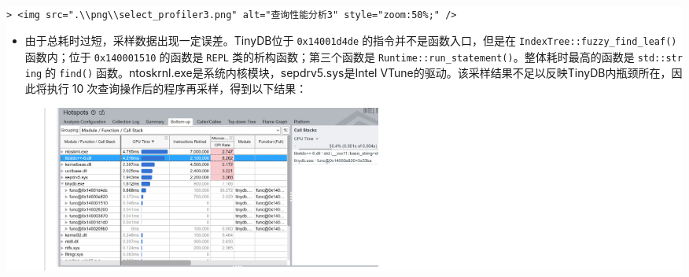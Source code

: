     > <img src=".\\png\\select_profiler3.png" alt="查询性能分析3" style="zoom:50%;" />

  - 由于总耗时过短，采样数据出现一定误差。TinyDB位于 `0x14001d4de` 的指令并不是函数入口，但是在 `IndexTree::fuzzy_find_leaf()` 函数内；位于 `0x140001510` 的函数是 `REPL` 类的析构函数；第三个函数是 `Runtime::run_statement()`。整体耗时最高的函数是 `std::string` 的 `find()` 函数。ntoskrnl.exe是系统内核模块，sepdrv5.sys是Intel VTune的驱动。该采样结果不足以反映TinyDB内瓶颈所在，因此将执行 $10$ 次查询操作后的程序再采样，得到以下结果：
    > <img src=".\\png\\select_profiler4.png" alt="查询性能分析4" style="zoom:40%;" />

